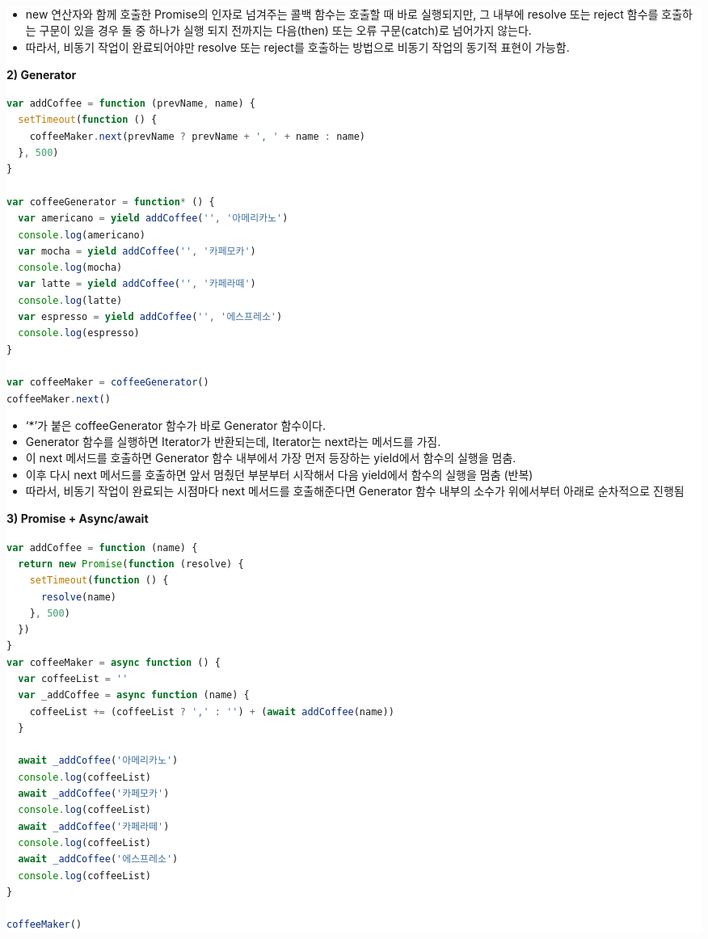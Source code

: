 - new 연산자와 함께 호출한 Promise의 인자로 넘겨주는 콜백 함수는 호출할 때 바로 실행되지만, 그 내부에 resolve 또는 reject 함수를 호출하는 구문이 있을 경우 둘 중 하나가 실행 되지 전까지는 다음(then) 또는 오류 구문(catch)로 넘어가지 않는다.
- 따라서, 비동기 작업이 완료되어야만 resolve 또는 reject를 호출하는 방법으로 비동기 작업의 동기적 표현이 가능함.

**2) Generator**

```jsx
var addCoffee = function (prevName, name) {
  setTimeout(function () {
    coffeeMaker.next(prevName ? prevName + ', ' + name : name)
  }, 500)
}

var coffeeGenerator = function* () {
  var americano = yield addCoffee('', '아메리카노')
  console.log(americano)
  var mocha = yield addCoffee('', '카페모카')
  console.log(mocha)
  var latte = yield addCoffee('', '카페라떼')
  console.log(latte)
  var espresso = yield addCoffee('', '에스프레소')
  console.log(espresso)
}

var coffeeMaker = coffeeGenerator()
coffeeMaker.next()
```

- ‘\*’가 붙은 coffeeGenerator 함수가 바로 Generator 함수이다.
- Generator 함수를 실행하면 Iterator가 반환되는데, Iterator는 next라는 메서드를 가짐.
- 이 next 메서드를 호출하면 Generator 함수 내부에서 가장 먼저 등장하는 yield에서 함수의 실행을 멈춤.
- 이후 다시 next 메서드를 호출하면 앞서 멈췄던 부분부터 시작해서 다음 yield에서 함수의 실행을 멈춤 (반복)
- 따라서, 비동기 작업이 완료되는 시점마다 next 메서드를 호출해준다면 Generator 함수 내부의 소수가 위에서부터 아래로 순차적으로 진행됨

**3) Promise + Async/await**

```jsx
var addCoffee = function (name) {
  return new Promise(function (resolve) {
    setTimeout(function () {
      resolve(name)
    }, 500)
  })
}
var coffeeMaker = async function () {
  var coffeeList = ''
  var _addCoffee = async function (name) {
    coffeeList += (coffeeList ? ',' : '') + (await addCoffee(name))
  }

  await _addCoffee('아메리카노')
  console.log(coffeeList)
  await _addCoffee('카페모카')
  console.log(coffeeList)
  await _addCoffee('카페라떼')
  console.log(coffeeList)
  await _addCoffee('에스프레소')
  console.log(coffeeList)
}

coffeeMaker()
```
